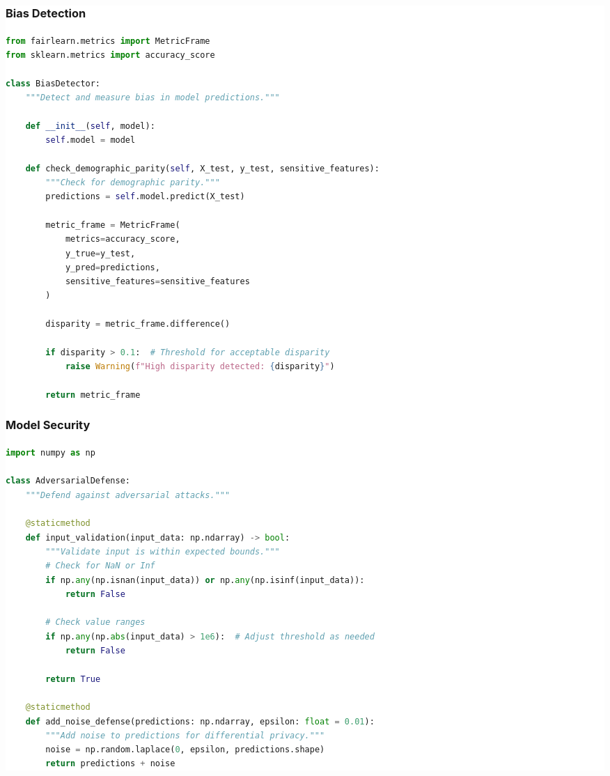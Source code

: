 ### Bias Detection

```python
from fairlearn.metrics import MetricFrame
from sklearn.metrics import accuracy_score

class BiasDetector:
    """Detect and measure bias in model predictions."""
    
    def __init__(self, model):
        self.model = model
    
    def check_demographic_parity(self, X_test, y_test, sensitive_features):
        """Check for demographic parity."""
        predictions = self.model.predict(X_test)
        
        metric_frame = MetricFrame(
            metrics=accuracy_score,
            y_true=y_test,
            y_pred=predictions,
            sensitive_features=sensitive_features
        )
        
        disparity = metric_frame.difference()
        
        if disparity > 0.1:  # Threshold for acceptable disparity
            raise Warning(f"High disparity detected: {disparity}")
            
        return metric_frame
```

### Model Security

```python
import numpy as np

class AdversarialDefense:
    """Defend against adversarial attacks."""
    
    @staticmethod
    def input_validation(input_data: np.ndarray) -> bool:
        """Validate input is within expected bounds."""
        # Check for NaN or Inf
        if np.any(np.isnan(input_data)) or np.any(np.isinf(input_data)):
            return False
            
        # Check value ranges
        if np.any(np.abs(input_data) > 1e6):  # Adjust threshold as needed
            return False
            
        return True
    
    @staticmethod
    def add_noise_defense(predictions: np.ndarray, epsilon: float = 0.01):
        """Add noise to predictions for differential privacy."""
        noise = np.random.laplace(0, epsilon, predictions.shape)
        return predictions + noise
```
